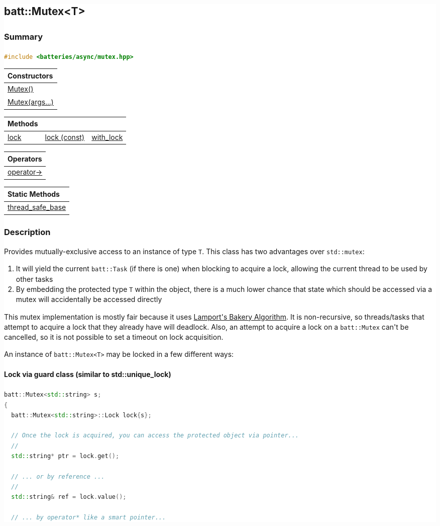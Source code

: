 ## batt::Mutex&lt;T&gt;

### Summary

```c++
#include <batteries/async/mutex.hpp>
```

| Constructors | 
| :- |
| [Mutex()](#battmutexmutex) |
| [Mutex(args...)](#battmutexmutexargs) |

| Methods |||
| :- | :- | :- |
| [lock](#battmutexlock) | [lock (const)](#battmutexlock-const) | [with_lock](#battmutexwith_lock) |

| Operators |
| :- |
| [operator-&gt;](#battmutexoperator-&gt;) |

| Static Methods |
| :- |
| [thread_safe_base](#battmutexthreadsafebase) |

### Description

Provides mutually-exclusive access to an instance of type `T`.  This class has two advantages over `std::mutex`:

1. It will yield the current `batt::Task` (if there is one) when blocking to acquire a lock, allowing the current thread to be used by other tasks
2. By embedding the protected type `T` within the object, there is a much lower chance that state which should be accessed via a mutex will accidentally be accessed directly

This mutex implementation is mostly fair because it uses [Lamport's Bakery Algorithm](https://en.wikipedia.org/wiki/Lamport's_bakery_algorithm).  It is non-recursive, so threads/tasks that attempt to acquire a lock that they already have will deadlock.  Also, an attempt to acquire a lock on a `batt::Mutex` can't be cancelled, so it is not possible to set a timeout on lock acquisition.

An instance of `batt::Mutex<T>` may be locked in a few different ways:

#### Lock via guard class (similar to std::unique_lock)

```c++
batt::Mutex<std::string> s;
{
  batt::Mutex<std::string>::Lock lock{s};
  
  // Once the lock is acquired, you can access the protected object via pointer...
  //
  std::string* ptr = lock.get();

  // ... or by reference ...
  //
  std::string& ref = lock.value();
  
  // ... by operator* like a smart pointer...
```